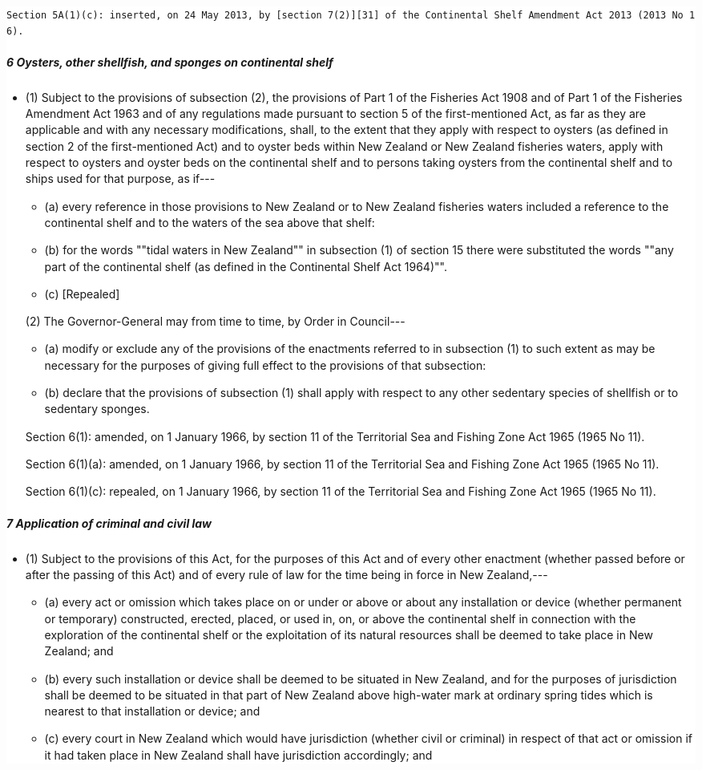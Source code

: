     Section 5A(1)(c): inserted, on 24 May 2013, by [section 7(2)][31] of the Continental Shelf Amendment Act 2013 (2013 No 16).

##### 6 Oysters, other shellfish, and sponges on continental shelf
    
*   (1) Subject to the provisions of subsection (2), the provisions of Part 1 of the Fisheries Act 1908 and of Part 1 of the Fisheries Amendment Act 1963 and of any regulations made pursuant to section 5 of the first-mentioned Act, as far as they are applicable and with any necessary modifications, shall, to the extent that they apply with respect to oysters (as defined in section 2 of the first-mentioned Act) and to oyster beds within New Zealand or New Zealand fisheries waters, apply with respect to oysters and oyster beds on the continental shelf and to persons taking oysters from the continental shelf and to ships used for that purpose, as if---
        
    *   (a) every reference in those provisions to New Zealand or to New Zealand fisheries waters included a reference to the continental shelf and to the waters of the sea above that shelf:
    
    *   (b) for the words ""tidal waters in New Zealand"" in subsection (1) of section 15 there were substituted the words ""any part of the continental shelf (as defined in the Continental Shelf Act 1964)"".
    
    *   (c) \[Repealed\]
    
    (2) The Governor-General may from time to time, by Order in Council---
        
    *   (a) modify or exclude any of the provisions of the enactments referred to in subsection (1) to such extent as may be necessary for the purposes of giving full effect to the provisions of that subsection:
    
    *   (b) declare that the provisions of subsection (1) shall apply with respect to any other sedentary species of shellfish or to sedentary sponges.
    
    Section 6(1): amended, on 1 January 1966, by section 11 of the Territorial Sea and Fishing Zone Act 1965 (1965 No 11).
    
    Section 6(1)(a): amended, on 1 January 1966, by section 11 of the Territorial Sea and Fishing Zone Act 1965 (1965 No 11).
    
    Section 6(1)(c): repealed, on 1 January 1966, by section 11 of the Territorial Sea and Fishing Zone Act 1965 (1965 No 11).

##### 7 Application of criminal and civil law
    
*   (1) Subject to the provisions of this Act, for the purposes of this Act and of every other enactment (whether passed before or after the passing of this Act) and of every rule of law for the time being in force in New Zealand,---
        
    *   (a) every act or omission which takes place on or under or above or about any installation or device (whether permanent or temporary) constructed, erected, placed, or used in, on, or above the continental shelf in connection with the exploration of the continental shelf or the exploitation of its natural resources shall be deemed to take place in New Zealand; and
    
    *   (b) every such installation or device shall be deemed to be situated in New Zealand, and for the purposes of jurisdiction shall be deemed to be situated in that part of New Zealand above high-water mark at ordinary spring tides which is nearest to that installation or device; and
    
    *   (c) every court in New Zealand which would have jurisdiction (whether civil or criminal) in respect of that act or omission if it had taken place in New Zealand shall have jurisdiction accordingly; and
    

[0]: http://www.legislation.govt.nz/act/public/1964/0028/latest/link.aspx?id=DLM195466
[1]: http://www.legislation.govt.nz/act/public/1964/0028/latest/whole.html#DLM351641
[2]: http://www.legislation.govt.nz/act/public/1964/0028/latest/whole.html#DLM351643
[3]: http://www.legislation.govt.nz/act/public/1964/0028/latest/whole.html#DLM351644
[4]: http://www.legislation.govt.nz/act/public/1964/0028/latest/whole.html#DLM351665
[5]: http://www.legislation.govt.nz/act/public/1964/0028/latest/whole.html#DLM351666
[6]: http://www.legislation.govt.nz/act/public/1964/0028/latest/whole.html#DLM351671
[7]: http://www.legislation.govt.nz/act/public/1964/0028/latest/whole.html#DLM5236113
[8]: http://www.legislation.govt.nz/act/public/1964/0028/latest/whole.html#DLM351675
[9]: http://www.legislation.govt.nz/act/public/1964/0028/latest/whole.html#DLM351677
[10]: http://www.legislation.govt.nz/act/public/1964/0028/latest/whole.html#DLM351681
[11]: http://www.legislation.govt.nz/act/public/1964/0028/latest/whole.html#DLM351683
[12]: http://www.legislation.govt.nz/act/public/1964/0028/latest/whole.html#DLM351685
[13]: http://www.legislation.govt.nz/act/public/1964/0028/latest/link.aspx?id=DLM442668
[14]: http://www.legislation.govt.nz/act/public/1964/0028/latest/link.aspx?id=DLM442670
[15]: http://www.legislation.govt.nz/act/public/1964/0028/latest/link.aspx?id=DLM442671
[16]: http://www.legislation.govt.nz/act/public/1964/0028/latest/link.aspx?id=DLM58461
[17]: http://www.legislation.govt.nz/act/public/1964/0028/latest/link.aspx?id=DLM442752
[18]: http://www.legislation.govt.nz/act/public/1964/0028/latest/link.aspx?id=DLM361165
[19]: http://www.legislation.govt.nz/act/public/1964/0028/latest/link.aspx?id=DLM242535
[20]: http://www.legislation.govt.nz/act/public/1964/0028/latest/link.aspx?id=DLM246310
[21]: http://www.legislation.govt.nz/act/public/1964/0028/latest/link.aspx?id=DLM5224033
[22]: http://www.legislation.govt.nz/act/public/1964/0028/latest/link.aspx?id=DLM247364
[23]: http://www.legislation.govt.nz/act/public/1964/0028/latest/link.aspx?id=DLM5138007
[24]: http://www.legislation.govt.nz/act/public/1964/0028/latest/link.aspx?id=DLM247367
[25]: http://www.legislation.govt.nz/act/public/1964/0028/latest/link.aspx?id=DLM5226938
[26]: http://www.legislation.govt.nz/act/public/1964/0028/latest/link.aspx?id=DLM3360714
[27]: http://www.legislation.govt.nz/act/public/1964/0028/latest/link.aspx?id=DLM5138008
[28]: http://www.legislation.govt.nz/act/public/1964/0028/latest/link.aspx?id=DLM5138009
[29]: http://www.legislation.govt.nz/act/public/1964/0028/latest/link.aspx?id=DLM246328
[30]: http://www.legislation.govt.nz/act/public/1964/0028/latest/link.aspx?id=DLM5226925
[31]: http://www.legislation.govt.nz/act/public/1964/0028/latest/link.aspx?id=DLM5138011
[32]: http://www.legislation.govt.nz/act/public/1964/0028/latest/link.aspx?id=DLM3956359
[33]: http://www.legislation.govt.nz/act/public/1964/0028/latest/link.aspx?id=DLM413764
[34]: http://www.legislation.govt.nz/act/public/1964/0028/latest/link.aspx?id=DLM355058
[35]: http://www.pco.parliament.govt.nz/reprints/
[36]: http://www.legislation.govt.nz/act/public/1964/0028/latest/link.aspx?id=DLM195439
[37]: http://www.pco.parliament.govt.nz/editorial-conventions/
[38]: http://www.legislation.govt.nz/act/public/1964/0028/latest/link.aspx?id=DLM195468
[39]: http://www.legislation.govt.nz/act/public/1964/0028/latest/link.aspx?id=DLM195470
[40]: http://www.legislation.govt.nz/act/public/1964/0028/latest/link.aspx?id=DLM5138003
[41]: http://www.legislation.govt.nz/act/public/1964/0028/latest/link.aspx?id=DLM361159